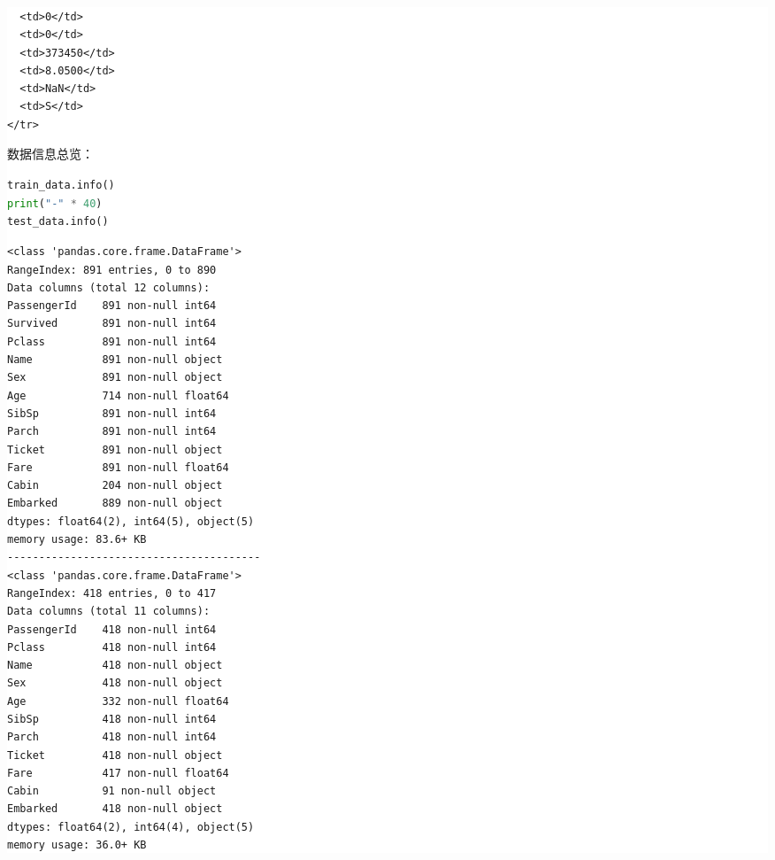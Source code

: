       <td>0</td>
      <td>0</td>
      <td>373450</td>
      <td>8.0500</td>
      <td>NaN</td>
      <td>S</td>
    </tr>
  </tbody>
</table>
</div>



数据信息总览：


```python
train_data.info()
print("-" * 40)
test_data.info()
```

    <class 'pandas.core.frame.DataFrame'>
    RangeIndex: 891 entries, 0 to 890
    Data columns (total 12 columns):
    PassengerId    891 non-null int64
    Survived       891 non-null int64
    Pclass         891 non-null int64
    Name           891 non-null object
    Sex            891 non-null object
    Age            714 non-null float64
    SibSp          891 non-null int64
    Parch          891 non-null int64
    Ticket         891 non-null object
    Fare           891 non-null float64
    Cabin          204 non-null object
    Embarked       889 non-null object
    dtypes: float64(2), int64(5), object(5)
    memory usage: 83.6+ KB
    ----------------------------------------
    <class 'pandas.core.frame.DataFrame'>
    RangeIndex: 418 entries, 0 to 417
    Data columns (total 11 columns):
    PassengerId    418 non-null int64
    Pclass         418 non-null int64
    Name           418 non-null object
    Sex            418 non-null object
    Age            332 non-null float64
    SibSp          418 non-null int64
    Parch          418 non-null int64
    Ticket         418 non-null object
    Fare           417 non-null float64
    Cabin          91 non-null object
    Embarked       418 non-null object
    dtypes: float64(2), int64(4), object(5)
    memory usage: 36.0+ KB
    